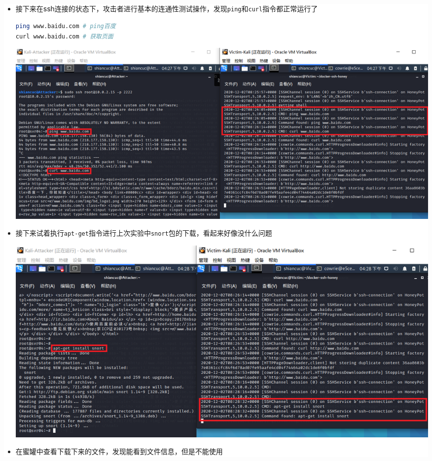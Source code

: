 - 接下来在ssh连接的状态下，攻击者进行基本的连通性测试操作，发现`ping`和`curl`指令都正常运行了

    ```bash
    ping www.baidu.com # ping百度
    curl www.baidu.com # 获取页面
    ```

    ![2.9Cowrie.PNG](imgs/2.9Cowrie.PNG)

- 接下来试着执行`apt-get`指令进行上次实验中`snort`包的下载，看起来好像没什么问题

    ![2.10Cowrie.PNG](imgs/2.10Cowrie.PNG)

- 在蜜罐中查看下载下来的文件，发现能看到文件信息，但是不能使用
